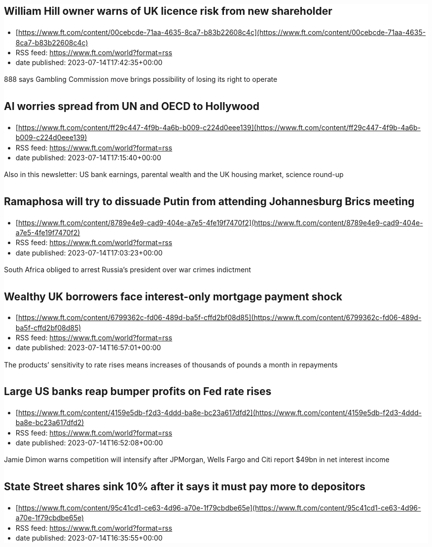 ## William Hill owner warns of UK licence risk from new shareholder
 - [https://www.ft.com/content/00cebcde-71aa-4635-8ca7-b83b22608c4c](https://www.ft.com/content/00cebcde-71aa-4635-8ca7-b83b22608c4c)
 - RSS feed: https://www.ft.com/world?format=rss
 - date published: 2023-07-14T17:42:35+00:00

888 says Gambling Commission move brings possibility of losing its right to operate

## AI worries spread from UN and OECD to Hollywood
 - [https://www.ft.com/content/ff29c447-4f9b-4a6b-b009-c224d0eee139](https://www.ft.com/content/ff29c447-4f9b-4a6b-b009-c224d0eee139)
 - RSS feed: https://www.ft.com/world?format=rss
 - date published: 2023-07-14T17:15:40+00:00

Also in this newsletter: US bank earnings, parental wealth and the UK housing market, science round-up

## Ramaphosa will try to dissuade Putin from attending Johannesburg Brics meeting
 - [https://www.ft.com/content/8789e4e9-cad9-404e-a7e5-4fe19f7470f2](https://www.ft.com/content/8789e4e9-cad9-404e-a7e5-4fe19f7470f2)
 - RSS feed: https://www.ft.com/world?format=rss
 - date published: 2023-07-14T17:03:23+00:00

South Africa obliged to arrest Russia’s president over war crimes indictment

## Wealthy UK borrowers face interest-only mortgage payment shock
 - [https://www.ft.com/content/6799362c-fd06-489d-ba5f-cffd2bf08d85](https://www.ft.com/content/6799362c-fd06-489d-ba5f-cffd2bf08d85)
 - RSS feed: https://www.ft.com/world?format=rss
 - date published: 2023-07-14T16:57:01+00:00

The products’ sensitivity to rate rises means increases of thousands of pounds a month in repayments

## Large US banks reap bumper profits on Fed rate rises
 - [https://www.ft.com/content/4159e5db-f2d3-4ddd-ba8e-bc23a617dfd2](https://www.ft.com/content/4159e5db-f2d3-4ddd-ba8e-bc23a617dfd2)
 - RSS feed: https://www.ft.com/world?format=rss
 - date published: 2023-07-14T16:52:08+00:00

Jamie Dimon warns competition will intensify after JPMorgan, Wells Fargo and Citi report $49bn in net interest income

## State Street shares sink 10% after it says it must pay more to depositors
 - [https://www.ft.com/content/95c41cd1-ce63-4d96-a70e-1f79cbdbe65e](https://www.ft.com/content/95c41cd1-ce63-4d96-a70e-1f79cbdbe65e)
 - RSS feed: https://www.ft.com/world?format=rss
 - date published: 2023-07-14T16:35:55+00:00
